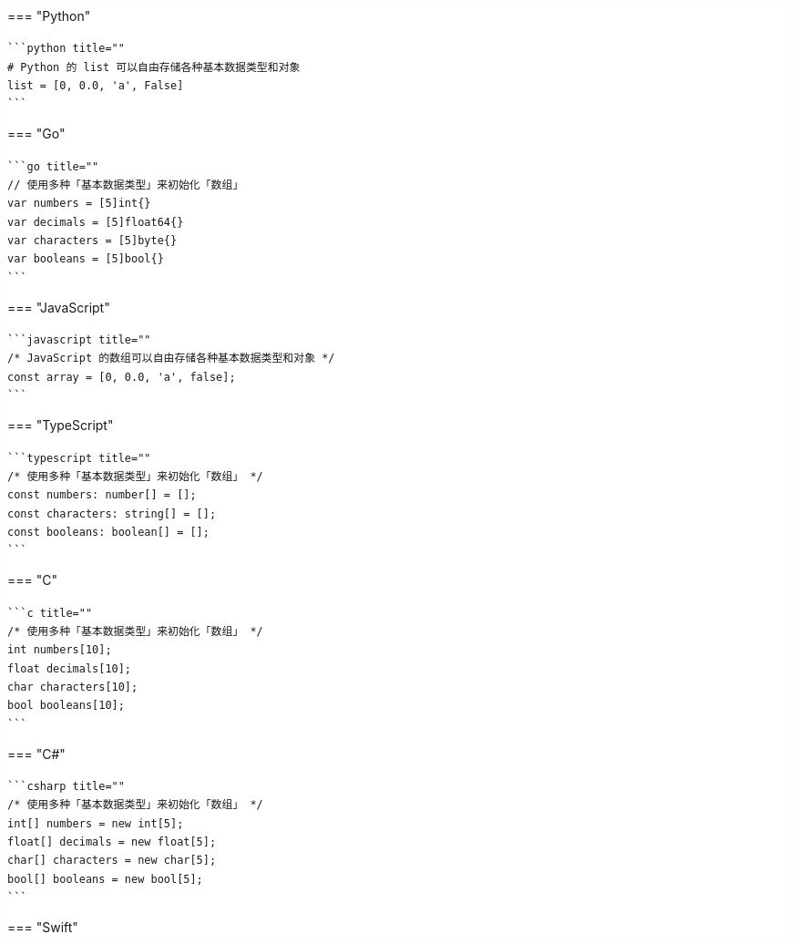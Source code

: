 === "Python"

    ```python title=""
    # Python 的 list 可以自由存储各种基本数据类型和对象
    list = [0, 0.0, 'a', False]
    ```

=== "Go"

    ```go title=""
    // 使用多种「基本数据类型」来初始化「数组」
    var numbers = [5]int{}
    var decimals = [5]float64{}
    var characters = [5]byte{}
    var booleans = [5]bool{}
    ```

=== "JavaScript"

    ```javascript title=""
    /* JavaScript 的数组可以自由存储各种基本数据类型和对象 */
    const array = [0, 0.0, 'a', false];
    ```

=== "TypeScript"

    ```typescript title=""
    /* 使用多种「基本数据类型」来初始化「数组」 */
    const numbers: number[] = [];
    const characters: string[] = [];
    const booleans: boolean[] = [];
    ```

=== "C"

    ```c title=""
    /* 使用多种「基本数据类型」来初始化「数组」 */
    int numbers[10];
    float decimals[10];
    char characters[10];
    bool booleans[10];
    ```

=== "C#"

    ```csharp title=""
    /* 使用多种「基本数据类型」来初始化「数组」 */
    int[] numbers = new int[5];
    float[] decimals = new float[5];
    char[] characters = new char[5];
    bool[] booleans = new bool[5];
    ```

=== "Swift"
